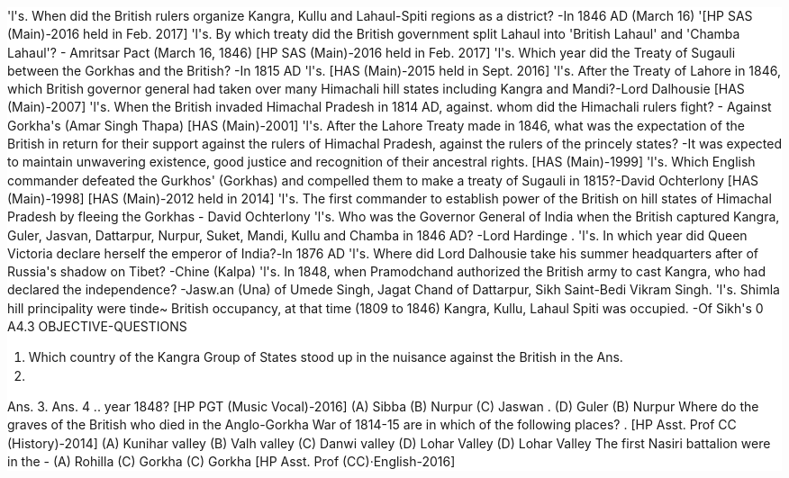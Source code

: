 'l's. When did the British rulers organize Kangra, Kullu and Lahaul-Spiti regions as a district? -In 1846 AD
(March 16) '[HP SAS (Main)-2016 held in Feb. 2017]
'l's. By which treaty did the British government split Lahaul into 'British Lahaul' and 'Chamba Lahaul'? -
Amritsar Pact (March 16, 1846) [HP SAS (Main)-2016 held in Feb. 2017]
'l's. Which year did the Treaty of Sugauli between the Gorkhas and the British? -In 1815 AD
'l's. [HAS (Main)-2015 held in Sept. 2016]
'l's. After the Treaty of Lahore in 1846, which British governor general had taken over many Himachali hill
states including Kangra and Mandi?-Lord Dalhousie [HAS (Main)-2007]
'l's. When the British invaded Himachal Pradesh in 1814 AD, against. whom did the Himachali rulers fight? -
Against Gorkha's (Amar Singh Thapa) [HAS (Main)-2001]
'l's. After the Lahore Treaty made in 1846, what was the expectation of the British in return for their support
against the rulers of Himachal Pradesh, against the rulers of the princely states? -It was expected to
maintain unwavering existence, good justice and recognition of their ancestral rights. [HAS (Main)-1999]
'l's. Which English commander defeated the Gurkhos' (Gorkhas) and compelled them to make a treaty of
Sugauli in 1815?-David Ochterlony [HAS (Main)-1998] [HAS (Main)-2012 held in 2014]
'l's. The first commander to establish power of the British on hill states of Himachal Pradesh by fleeing the
Gorkhas - David Ochterlony
'l's. Who was the Governor General of India when the British captured Kangra, Guler, Jasvan, Dattarpur,
Nurpur, Suket, Mandi, Kullu and Chamba in 1846 AD? -Lord Hardinge .
'l's. In which year did Queen Victoria declare herself the emperor of India?-ln 1876 AD
'l's. Where did Lord Dalhousie take his summer headquarters after of Russia's shadow on Tibet? -Chine
(Kalpa)
'l's. In 1848, when Pramodchand authorized the British army to cast Kangra, who had declared the independence?
-Jasw.an (Una) of Umede Singh, Jagat Chand of Dattarpur, Sikh Saint-Bedi Vikram Singh.
'l's. Shimla hill principality were tinde~ British occupancy, at that time (1809 to 1846) Kangra, Kullu, Lahaul
Spiti was occupied. -Of Sikh's
0 A4.3 OBJECTIVE-QUESTIONS
1. Which country of the Kangra Group of States
stood up in the nuisance against the British in the
Ans.
2.
Ans.
3.
Ans.
4 ..
year 1848? [HP PGT (Music Vocal)-2016]
(A) Sibba (B) Nurpur
(C) Jaswan . (D) Guler
(B) Nurpur
Where do the graves of the British who died in
the Anglo-Gorkha War of 1814-15 are in which of
the following places? .
[HP Asst. Prof CC (History)-2014]
(A) Kunihar valley (B) Valh valley
(C) Danwi valley (D) Lohar Valley
(D) Lohar Valley
The first Nasiri battalion were in the -
(A) Rohilla
(C) Gorkha
(C) Gorkha
[HP Asst. Prof (CC)·English-2016]